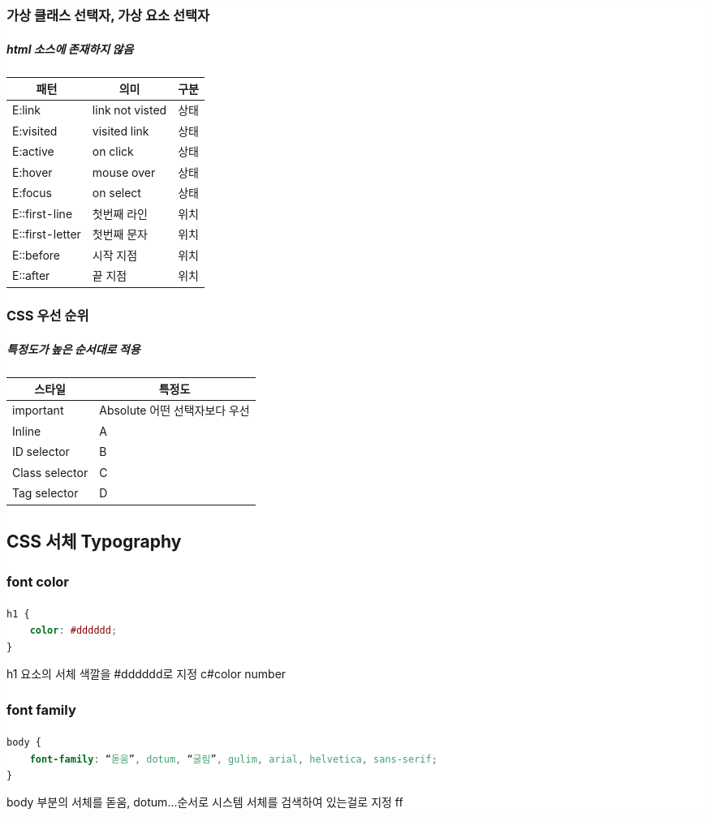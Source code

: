 
### 가상 클래스 선택자, 가상 요소 선택자
##### html 소스에 존재하지 않음
|패턴|의미|구분|
|---|---|---|
|E:link|link not visted|상태|
|E:visited|visited link|상태|
|E:active|on click|상태|
|E:hover|mouse over|상태|
|E:focus|on select|상태|
|E::first-line|첫번째 라인|위치|
|E::first-letter|첫번째 문자|위치|
|E::before|시작 지점|위치|
|E::after|끝 지점|위치|



### CSS 우선 순위
##### 특정도가 높은 순서대로 적용
|스타일|특정도|
|---|---|
|important|Absolute 어떤 선택자보다 우선|
|Inline|A|
|ID selector|B|
|Class selector|C|
|Tag selector|D|


## CSS 서체 Typography
### font color
```css
h1 {
	color: #dddddd;
}
```
h1 요소의 서체 색깔을 #dddddd로 지정 c#color number

### font family
```css
body {
	font-family: “돋움”, dotum, “굴림”, gulim, arial, helvetica, sans-serif;
}
```
body 부분의 서체를 돋움, dotum...순서로 시스템 서체를 검색하여 있는걸로 지정 ff
